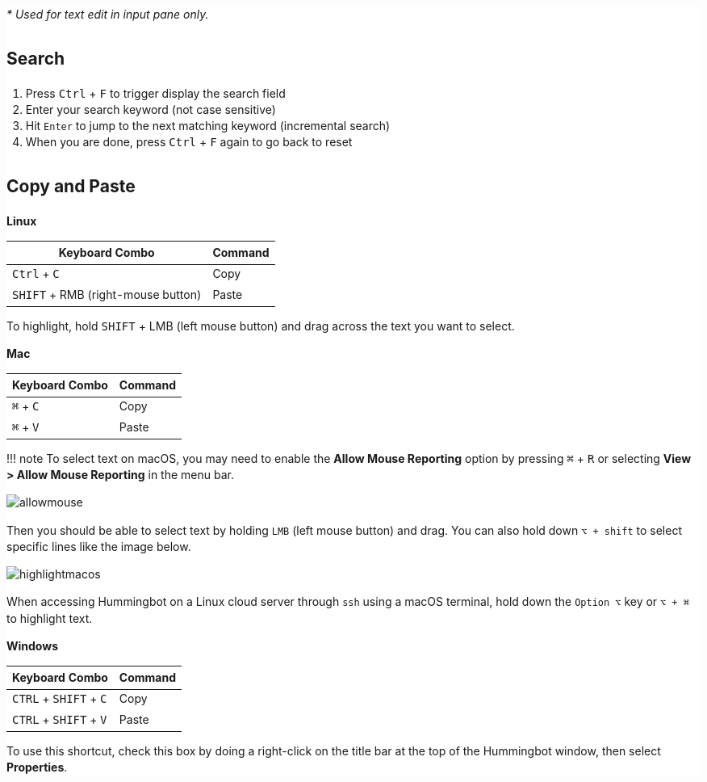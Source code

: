 _\* Used for text edit in input pane only._


## Search

1. Press <kbd>Ctrl</kbd> + <kbd>F</kbd> to trigger display the search field
2. Enter your search keyword (not case sensitive)
3. Hit `Enter` to jump to the next matching keyword (incremental search)
4. When you are done, press <kbd>Ctrl</kbd> + <kbd>F</kbd> again to go back to reset


## Copy and Paste   

**Linux**

| Keyboard Combo                   | Command |
| -------------------------------- | ------- |
| <kbd>Ctrl</kbd> + <kbd>C</kbd>                         | Copy    |
| <kbd>SHIFT</kbd> + RMB (right-mouse button) | Paste   |

To highlight, hold <kbd>SHIFT</kbd> + LMB (left mouse button) and drag across the text you want to select.

**Mac**

| Keyboard Combo                        | Command |
| ------------------------------------- | ------- |
| <kbd>⌘</kbd> + <kbd>C</kbd>          | Copy    |
| <kbd>⌘</kbd> + <kbd>V</kbd>          | Paste   |

!!! note
    To select text on macOS, you may need to enable the **Allow Mouse Reporting** option by pressing <kbd>⌘</kbd> + <kbd>R</kbd> or selecting **View > Allow Mouse Reporting** in the menu bar.

![allowmouse](/assets/img/allow_mouse_reporting.png)

Then you should be able to select text by holding `LMB` (left mouse button) and drag. You can also hold down `⌥ + shift` to select specific lines like the image below.

![highlightmacos](/assets/img/highlight_macos.png)

When accessing Hummingbot on a Linux cloud server through `ssh` using a macOS terminal, hold down the `Option ⌥` key or `⌥ + ⌘` to highlight text.

**Windows**

| Keyboard Combo                                    | Command |
| ------------------------------------------------- | ------- |
| <kbd>CTRL</kbd> + <kbd>SHIFT</kbd> + <kbd>C</kbd> | Copy    |
| <kbd>CTRL</kbd> + <kbd>SHIFT</kbd> + <kbd>V</kbd> | Paste   |

To use this shortcut, check this box by doing a right-click on the title bar at the top of the Hummingbot window, then select **Properties**.
